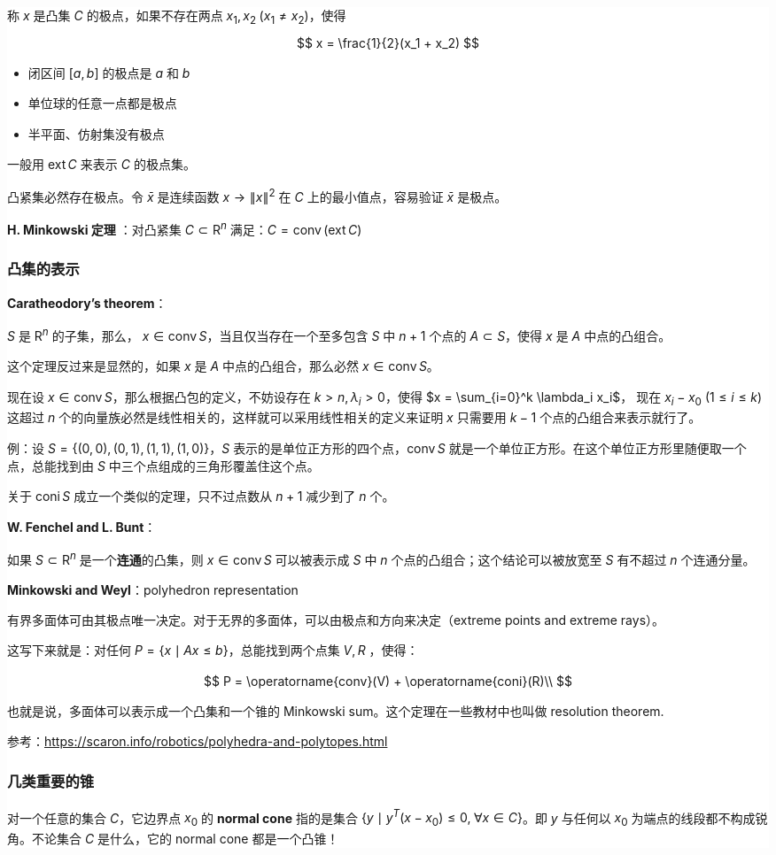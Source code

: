 称 $x$ 是凸集 $C$ 的极点，如果不存在两点 $x_1, x_2\;(x_1 \neq x_2)$，使得
$$
x = \frac{1}{2}(x_1 + x_2)
$$

+ 闭区间 $[a, b]$ 的极点是 $a$ 和 $b$

+ 单位球的任意一点都是极点

+ 半平面、仿射集没有极点

一般用 $\operatorname{ext} C$ 来表示 $C$ 的极点集。

凸紧集必然存在极点。令 $\bar{x}$ 是连续函数 $x \to \| x \|^2$ 在 $C$ 上的最小值点，容易验证 $\bar{x}$ 是极点。

**H. Minkowski 定理** ：对凸紧集 $C \subset \mathrm{R}^n$ 满足：$C = \operatorname{conv} (\operatorname{ext} C)$


### 凸集的表示

**Caratheodory’s theorem**：

$S$ 是 $\mathrm{R}^n$ 的子集，那么， $x \in \operatorname{conv} S$，当且仅当存在一个至多包含 $S$ 中 $n+1$ 个点的 $A \subset S$，使得 $x$ 是 $A$ 中点的凸组合。

这个定理反过来是显然的，如果 $x$ 是 $A$ 中点的凸组合，那么必然 $x \in \operatorname{conv} S$。

现在设 $x \in \operatorname{conv} S$，那么根据凸包的定义，不妨设存在 $k > n, \lambda _i > 0$，使得 $x = \sum_{i=0}^k \lambda_i x_i$， 现在 $x_i - x_0 \: (1 \leq i \leq k)$ 这超过 $n$ 个的向量族必然是线性相关的，这样就可以采用线性相关的定义来证明 $x$ 只需要用 $k-1$ 个点的凸组合来表示就行了。

例：设 $S = \{(0, 0), (0, 1), (1, 1), (1,0)\}$，$S$ 表示的是单位正方形的四个点，$\operatorname{conv} S$ 就是一个单位正方形。在这个单位正方形里随便取一个点，总能找到由 $S$ 中三个点组成的三角形覆盖住这个点。

关于 $\operatorname{coni} S$ 成立一个类似的定理，只不过点数从 $n+1$ 减少到了 $n$ 个。

**W. Fenchel and L. Bunt**：

如果 $S \subset \mathrm{R}^n$ 是一个**连通**的凸集，则 $x \in \operatorname{conv} S$ 可以被表示成 $S$ 中 $n$ 个点的凸组合；这个结论可以被放宽至 $S$ 有不超过 $n$ 个连通分量。


**Minkowski and Weyl**：polyhedron representation

有界多面体可由其极点唯一决定。对于无界的多面体，可以由极点和方向来决定（extreme points and extreme rays）。

这写下来就是：对任何 $P = \{x \mid Ax \leq b\}$，总能找到两个点集 $V, R$ ，使得：

$$
P = \operatorname{conv}(V) + \operatorname{coni}(R)\\
$$

也就是说，多面体可以表示成一个凸集和一个锥的 Minkowski sum。这个定理在一些教材中也叫做 resolution theorem.

参考：https://scaron.info/robotics/polyhedra-and-polytopes.html



### 几类重要的锥

对一个任意的集合 $C$，它边界点 $x_0$ 的 **normal cone** 指的是集合 $\{y \mid y^T (x - x_0) \leq 0,\; \forall x \in C\}$。即 $y$ 与任何以 $x_0$ 为端点的线段都不构成锐角。不论集合 $C$ 是什么，它的 normal cone 都是一个凸锥！
